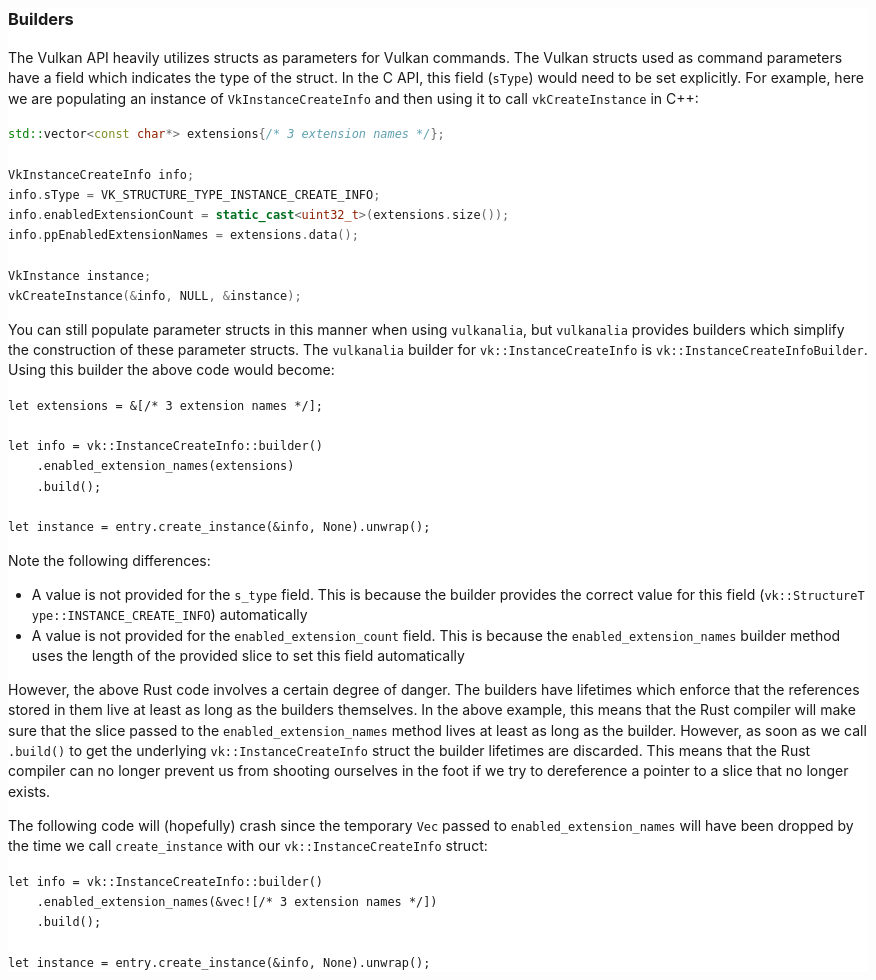 ### Builders

The Vulkan API heavily utilizes structs as parameters for Vulkan commands. The Vulkan structs used as command parameters have a field which indicates the type of the struct. In the C API, this field (`sType`) would need to be set explicitly. For example, here we are populating an instance of `VkInstanceCreateInfo` and then using it to call `vkCreateInstance` in C++:

```c++
std::vector<const char*> extensions{/* 3 extension names */};

VkInstanceCreateInfo info;
info.sType = VK_STRUCTURE_TYPE_INSTANCE_CREATE_INFO;
info.enabledExtensionCount = static_cast<uint32_t>(extensions.size());
info.ppEnabledExtensionNames = extensions.data();

VkInstance instance;
vkCreateInstance(&info, NULL, &instance);
```

You can still populate parameter structs in this manner when using `vulkanalia`, but `vulkanalia` provides builders which simplify the construction of these parameter structs. The `vulkanalia` builder for `vk::InstanceCreateInfo` is `vk::InstanceCreateInfoBuilder`. Using this builder the above code would become:

```rust,noplaypen
let extensions = &[/* 3 extension names */];

let info = vk::InstanceCreateInfo::builder()
    .enabled_extension_names(extensions)
    .build();

let instance = entry.create_instance(&info, None).unwrap();
```

Note the following differences:

* A value is not provided for the `s_type` field. This is because the builder provides the correct value for this field (`vk::StructureType::INSTANCE_CREATE_INFO`) automatically
* A value is not provided for the `enabled_extension_count` field. This is because the `enabled_extension_names` builder method uses the length of the provided slice to set this field automatically

However, the above Rust code involves a certain degree of danger. The builders have lifetimes which enforce that the references stored in them live at least as long as the builders themselves. In the above example, this means that the Rust compiler will make sure that the slice passed to the `enabled_extension_names` method lives at least as long as the builder. However, as soon as we call `.build()` to get the underlying `vk::InstanceCreateInfo` struct the builder lifetimes are discarded. This means that the Rust compiler can no longer prevent us from shooting ourselves in the foot if we try to dereference a pointer to a slice that no longer exists.

The following code will (hopefully) crash since the temporary `Vec` passed to `enabled_extension_names` will have been dropped by the time we call `create_instance` with our `vk::InstanceCreateInfo` struct:

```rust,noplaypen
let info = vk::InstanceCreateInfo::builder()
    .enabled_extension_names(&vec![/* 3 extension names */])
    .build();

let instance = entry.create_instance(&info, None).unwrap();
```
